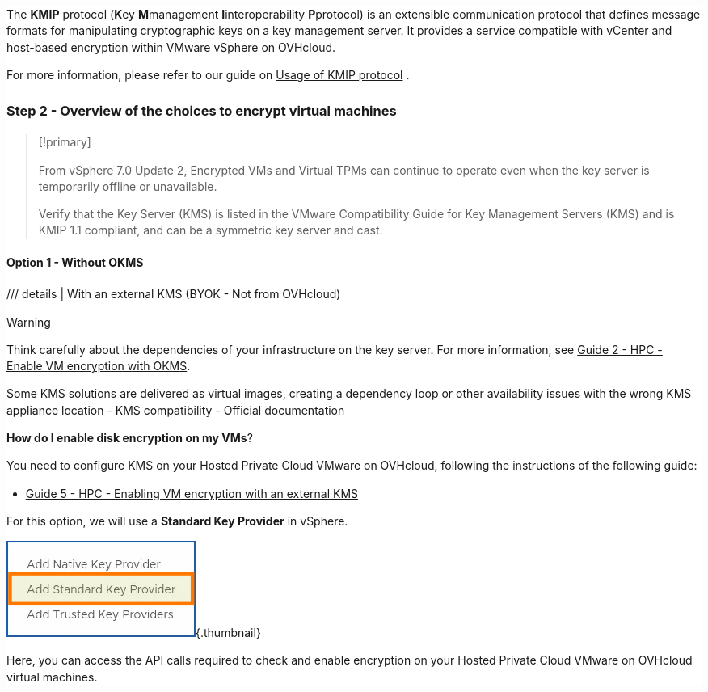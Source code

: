 The **KMIP** protocol (**K**ey **M**management **I**interoperability **P**protocol) is an extensible communication protocol that defines message formats for manipulating cryptographic keys on a key management server. It provides a service compatible with vCenter and host-based encryption within VMware vSphere on OVHcloud.

For more information, please refer to our guide on [Usage of KMIP protocol](/pages/manage_and_operate/kms/kms-kmip) .

### Step 2 - Overview of the choices to encrypt virtual machines

> [!primary]
>
> From vSphere 7.0 Update 2, Encrypted VMs and Virtual TPMs can continue to operate even when the key server is temporarily offline or unavailable.
>
> Verify that the Key Server (KMS) is listed in the VMware Compatibility Guide for Key Management Servers (KMS) and is KMIP 1.1 compliant, and can be a symmetric key server and cast.
>

#### Option 1 - Without OKMS

/// details | With an external KMS (BYOK - Not from OVHcloud)

> [!warning]
>
> Think carefully about the dependencies of your infrastructure on the key server. For more information, see [Guide 2 - HPC - Enable VM encryption with OKMS](/pages/hosted_private_cloud/hosted_private_cloud_powered_by_vmware/vmware_okms_vm-encrypt).
> 
> Some KMS solutions are delivered as virtual images, creating a dependency loop or other availability issues with the wrong KMS appliance location - [KMS compatibility - Official documentation](https://www.vmware.com/resources/compatibility/search.php?deviceCategory=kms)
>

**How do I enable disk encryption on my VMs**?

You need to configure KMS on your Hosted Private Cloud VMware on OVHcloud, following the instructions of the following guide:

- [Guide 5 - HPC - Enabling VM encryption with an external KMS](/pages/hosted_private_cloud/hosted_private_cloud_powered_by_vmware/vm_encrypt)

For this option, we will use a **Standard Key Provider** in vSphere.

![Standard Key Provider](images/key_provider.png){.thumbnail}

Here, you can access the API calls required to check and enable encryption on your Hosted Private Cloud VMware on OVHcloud virtual machines.
